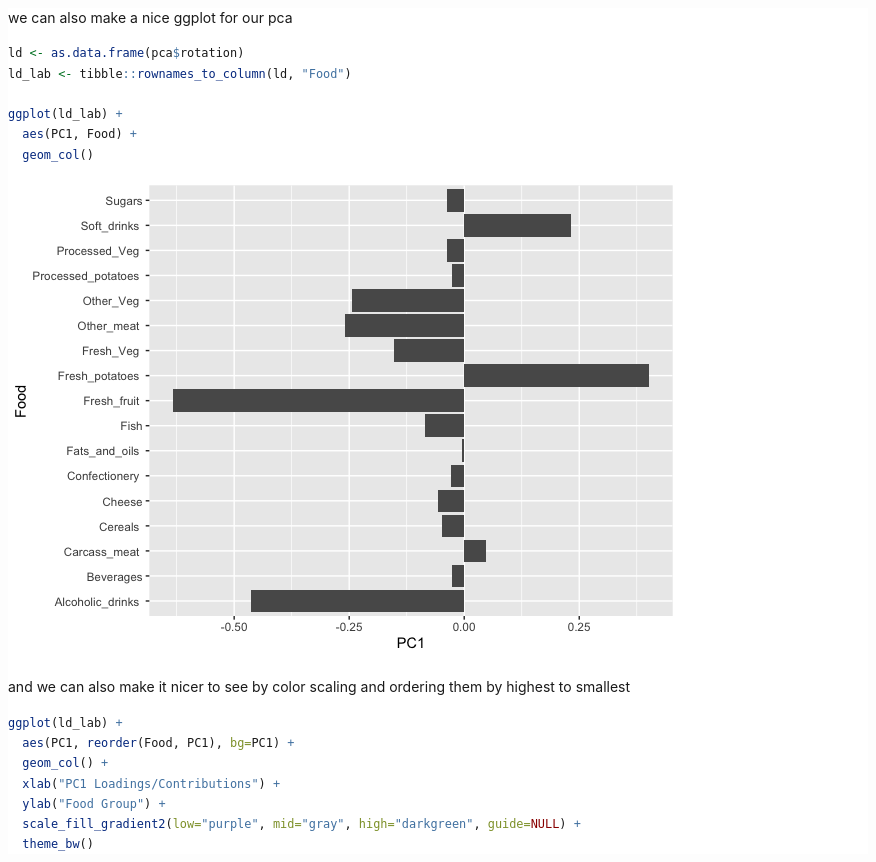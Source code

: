 
we can also make a nice ggplot for our pca

``` r
ld <- as.data.frame(pca$rotation)
ld_lab <- tibble::rownames_to_column(ld, "Food")

ggplot(ld_lab) +
  aes(PC1, Food) +
  geom_col() 
```

![](class07_files/figure-commonmark/unnamed-chunk-29-1.png)

and we can also make it nicer to see by color scaling and ordering them
by highest to smallest

``` r
ggplot(ld_lab) +
  aes(PC1, reorder(Food, PC1), bg=PC1) +
  geom_col() + 
  xlab("PC1 Loadings/Contributions") +
  ylab("Food Group") +
  scale_fill_gradient2(low="purple", mid="gray", high="darkgreen", guide=NULL) +
  theme_bw()
```
